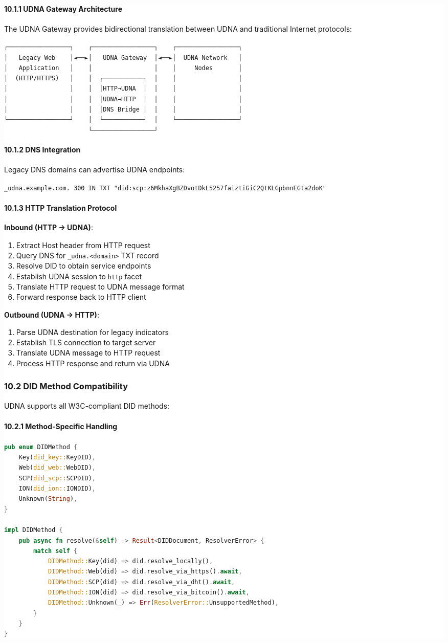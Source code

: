 #### 10.1.1 UDNA Gateway Architecture

The UDNA Gateway provides bidirectional translation between UDNA and traditional Internet protocols:

```
┌─────────────────┐    ┌─────────────────┐    ┌─────────────────┐
│   Legacy Web    │◄──►│   UDNA Gateway  │◄──►│  UDNA Network   │
│   Application   │    │                 │    │     Nodes       │
│  (HTTP/HTTPS)   │    │  ┌───────────┐  │    │                 │
│                 │    │  │HTTP→UDNA  │  │    │                 │
│                 │    │  │UDNA→HTTP  │  │    │                 │
│                 │    │  │DNS Bridge │  │    │                 │
└─────────────────┘    │  └───────────┘  │    └─────────────────┘
                       └─────────────────┘
```

#### 10.1.2 DNS Integration

Legacy DNS domains can advertise UDNA endpoints:

```
_udna.example.com. 300 IN TXT "did:scp:z6MkhaXgBZDvotDkL5257faiztiGiC2QtKLGpbnnEGta2doK"
```

#### 10.1.3 HTTP Translation Protocol

**Inbound (HTTP → UDNA)**:
1. Extract Host header from HTTP request
2. Query DNS for `_udna.<domain>` TXT record
3. Resolve DID to obtain service endpoints  
4. Establish UDNA session to `http` facet
5. Translate HTTP request to UDNA message format
6. Forward response back to HTTP client

**Outbound (UDNA → HTTP)**:
1. Parse UDNA destination for legacy indicators
2. Establish TLS connection to target server
3. Translate UDNA message to HTTP request
4. Process HTTP response and return via UDNA

### 10.2 DID Method Compatibility

UDNA supports all W3C-compliant DID methods:

#### 10.2.1 Method-Specific Handling

```rust
pub enum DIDMethod {
    Key(did_key::KeyDID),
    Web(did_web::WebDID), 
    SCP(did_scp::SCPDID),
    ION(did_ion::IONDID),
    Unknown(String),
}

impl DIDMethod {
    pub async fn resolve(&self) -> Result<DIDDocument, ResolverError> {
        match self {
            DIDMethod::Key(did) => did.resolve_locally(),
            DIDMethod::Web(did) => did.resolve_via_https().await,
            DIDMethod::SCP(did) => did.resolve_via_dht().await,
            DIDMethod::ION(did) => did.resolve_via_bitcoin().await,
            DIDMethod::Unknown(_) => Err(ResolverError::UnsupportedMethod),
        }
    }
}
```